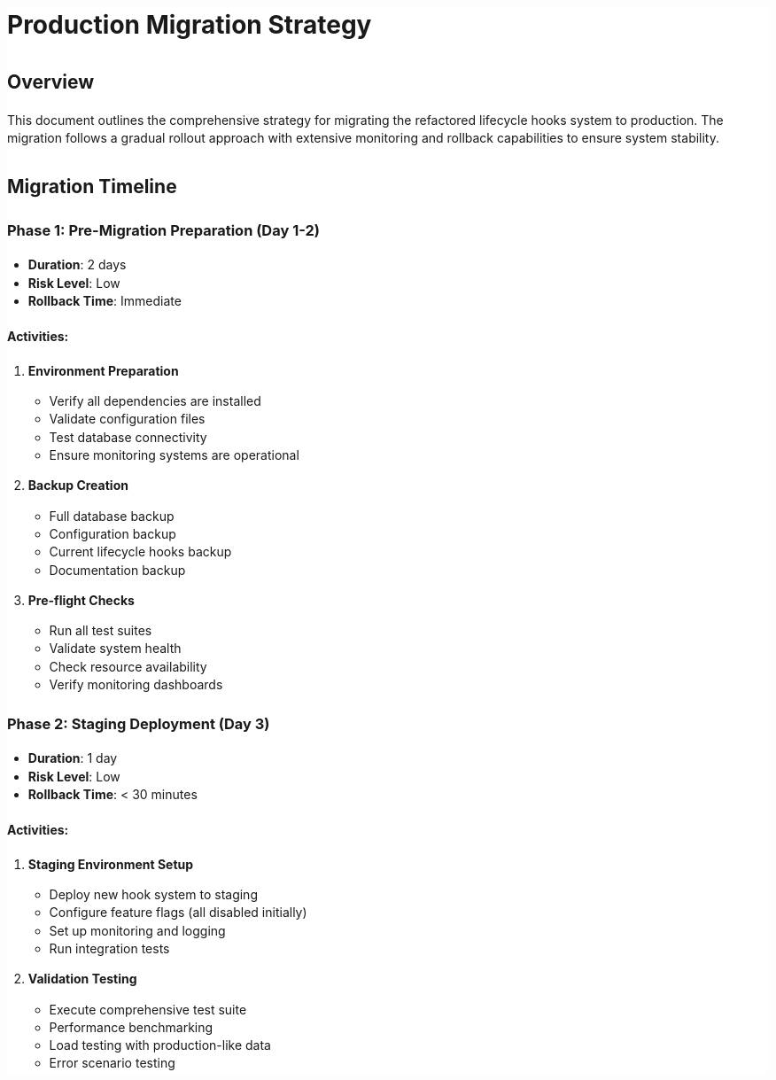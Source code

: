 # Production Migration Strategy

## Overview

This document outlines the comprehensive strategy for migrating the refactored lifecycle hooks system to production. The migration follows a gradual rollout approach with extensive monitoring and rollback capabilities to ensure system stability.

## Migration Timeline

### Phase 1: Pre-Migration Preparation (Day 1-2)
- **Duration**: 2 days
- **Risk Level**: Low
- **Rollback Time**: Immediate

#### Activities:
1. **Environment Preparation**
   - Verify all dependencies are installed
   - Validate configuration files
   - Test database connectivity
   - Ensure monitoring systems are operational

2. **Backup Creation**
   - Full database backup
   - Configuration backup
   - Current lifecycle hooks backup
   - Documentation backup

3. **Pre-flight Checks**
   - Run all test suites
   - Validate system health
   - Check resource availability
   - Verify monitoring dashboards

### Phase 2: Staging Deployment (Day 3)
- **Duration**: 1 day
- **Risk Level**: Low
- **Rollback Time**: < 30 minutes

#### Activities:
1. **Staging Environment Setup**
   - Deploy new hook system to staging
   - Configure feature flags (all disabled initially)
   - Set up monitoring and logging
   - Run integration tests

2. **Validation Testing**
   - Execute comprehensive test suite
   - Performance benchmarking
   - Load testing with production-like data
   - Error scenario testing
